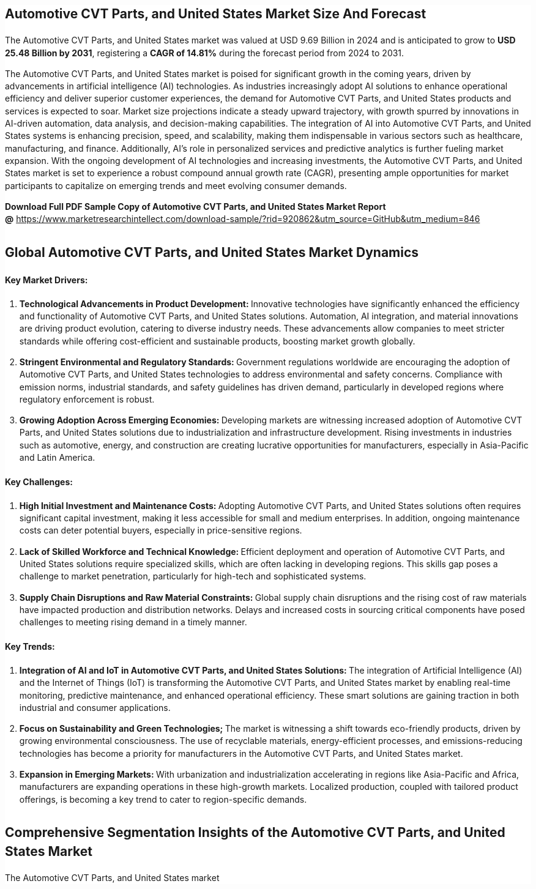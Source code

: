 <h2>Automotive CVT Parts, and United States Market Size And Forecast</h2><p>The Automotive CVT Parts, and United States market was valued at USD 9.69 Billion in 2024 and is anticipated to grow to <strong>USD 25.48 Billion by 2031</strong>, registering a <strong>CAGR of 14.81%</strong> during the forecast period from 2024 to 2031.</p><p>The Automotive CVT Parts, and United States market is poised for significant growth in the coming years, driven by advancements in artificial intelligence (AI) technologies. As industries increasingly adopt AI solutions to enhance operational efficiency and deliver superior customer experiences, the demand for Automotive CVT Parts, and United States products and services is expected to soar. Market size projections indicate a steady upward trajectory, with growth spurred by innovations in AI-driven automation, data analysis, and decision-making capabilities. The integration of AI into Automotive CVT Parts, and United States systems is enhancing precision, speed, and scalability, making them indispensable in various sectors such as healthcare, manufacturing, and finance. Additionally, AI’s role in personalized services and predictive analytics is further fueling market expansion. With the ongoing development of AI technologies and increasing investments, the Automotive CVT Parts, and United States market is set to experience a robust compound annual growth rate (CAGR), presenting ample opportunities for market participants to capitalize on emerging trends and meet evolving consumer demands.</p><p><strong>Download Full PDF Sample Copy of Automotive CVT Parts, and United States Market Report @</strong>&nbsp;<a href="https://www.marketresearchintellect.com/download-sample/?rid=920862&amp;utm_source=GitHub&amp;utm_medium=846">https://www.marketresearchintellect.com/download-sample/?rid=920862&amp;utm_source=GitHub&amp;utm_medium=846</a></p><h2>Global Automotive CVT Parts, and United States Market Dynamics</h2><h4><strong>Key Market Drivers:</strong></h4><ol><li><p><strong>Technological Advancements in Product Development:&nbsp;</strong>Innovative technologies have significantly enhanced the efficiency and functionality of Automotive CVT Parts, and United States solutions. Automation, AI integration, and material innovations are driving product evolution, catering to diverse industry needs. These advancements allow companies to meet stricter standards while offering cost-efficient and sustainable products, boosting market growth globally.</p></li><li><p><strong>Stringent Environmental and Regulatory Standards:&nbsp;</strong>Government regulations worldwide are encouraging the adoption of Automotive CVT Parts, and United States technologies to address environmental and safety concerns. Compliance with emission norms, industrial standards, and safety guidelines has driven demand, particularly in developed regions where regulatory enforcement is robust.</p></li><li><p><strong>Growing Adoption Across Emerging Economies:&nbsp;</strong>Developing markets are witnessing increased adoption of Automotive CVT Parts, and United States solutions due to industrialization and infrastructure development. Rising investments in industries such as automotive, energy, and construction are creating lucrative opportunities for manufacturers, especially in Asia-Pacific and Latin America.</p></li></ol><h4><strong>Key Challenges:</strong></h4><ol><li><p><strong>High Initial Investment and Maintenance Costs:&nbsp;</strong>Adopting Automotive CVT Parts, and United States solutions often requires significant capital investment, making it less accessible for small and medium enterprises. In addition, ongoing maintenance costs can deter potential buyers, especially in price-sensitive regions.</p></li><li><p><strong>Lack of Skilled Workforce and Technical Knowledge:&nbsp;</strong>Efficient deployment and operation of Automotive CVT Parts, and United States solutions require specialized skills, which are often lacking in developing regions. This skills gap poses a challenge to market penetration, particularly for high-tech and sophisticated systems.</p></li><li><p><strong>Supply Chain Disruptions and Raw Material Constraints:&nbsp;</strong>Global supply chain disruptions and the rising cost of raw materials have impacted production and distribution networks. Delays and increased costs in sourcing critical components have posed challenges to meeting rising demand in a timely manner.</p></li></ol><h4><strong>Key Trends:</strong></h4><ol><li><p><strong>Integration of AI and IoT in Automotive CVT Parts, and United States Solutions:&nbsp;</strong>The integration of Artificial Intelligence (AI) and the Internet of Things (IoT) is transforming the Automotive CVT Parts, and United States market by enabling real-time monitoring, predictive maintenance, and enhanced operational efficiency. These smart solutions are gaining traction in both industrial and consumer applications.</p></li><li><p><strong>Focus on Sustainability and Green Technologies;&nbsp;</strong>The market is witnessing a shift towards eco-friendly products, driven by growing environmental consciousness. The use of recyclable materials, energy-efficient processes, and emissions-reducing technologies has become a priority for manufacturers in the Automotive CVT Parts, and United States market.</p></li><li><p><strong>Expansion in Emerging Markets:&nbsp;</strong>With urbanization and industrialization accelerating in regions like Asia-Pacific and Africa, manufacturers are expanding operations in these high-growth markets. Localized production, coupled with tailored product offerings, is becoming a key trend to cater to region-specific demands.</p></li></ol><div class="article-main__content" data-test-id="publishing-text-block"><h2>Comprehensive Segmentation Insights of the Automotive CVT Parts, and United States Market</h2><p>The Automotive CVT Parts, and United States market